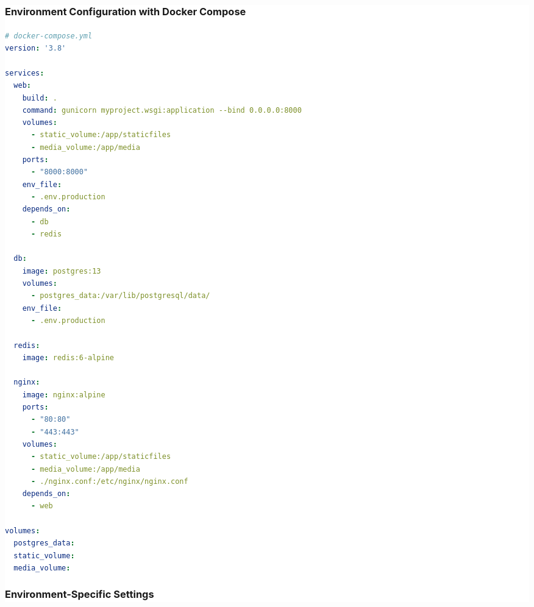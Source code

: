 ### Environment Configuration with Docker Compose

```yaml
# docker-compose.yml
version: '3.8'

services:
  web:
    build: .
    command: gunicorn myproject.wsgi:application --bind 0.0.0.0:8000
    volumes:
      - static_volume:/app/staticfiles
      - media_volume:/app/media
    ports:
      - "8000:8000"
    env_file:
      - .env.production
    depends_on:
      - db
      - redis
    
  db:
    image: postgres:13
    volumes:
      - postgres_data:/var/lib/postgresql/data/
    env_file:
      - .env.production
      
  redis:
    image: redis:6-alpine
    
  nginx:
    image: nginx:alpine
    ports:
      - "80:80"
      - "443:443"
    volumes:
      - static_volume:/app/staticfiles
      - media_volume:/app/media
      - ./nginx.conf:/etc/nginx/nginx.conf
    depends_on:
      - web

volumes:
  postgres_data:
  static_volume:
  media_volume:
```

### Environment-Specific Settings
